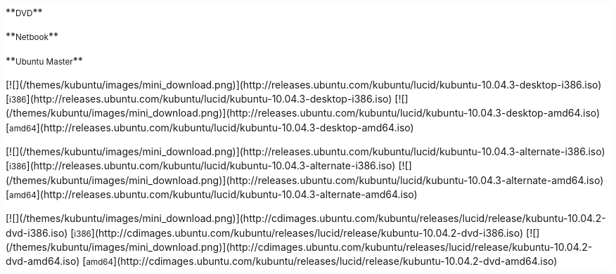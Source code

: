 </td>
</p>
<p>
<td width="150" align="left">
**<small>DVD</small>**

</td>
</p>
<p>
<td width="150" align="left">
**<small>Netbook</small>**

</td>
</p>
<p>
</tr>
</p>
<p>
<tr class="even">
</p>
<p>
<td>
**<small>Ubuntu Master</small>**

</td>
</p>
<p>
<td>
[![](/themes/kubuntu/images/mini_download.png)](http://releases.ubuntu.com/kubuntu/lucid/kubuntu-10.04.3-desktop-i386.iso)
[<small>i386</small>](http://releases.ubuntu.com/kubuntu/lucid/kubuntu-10.04.3-desktop-i386.iso)
[![](/themes/kubuntu/images/mini_download.png)](http://releases.ubuntu.com/kubuntu/lucid/kubuntu-10.04.3-desktop-amd64.iso)
[<small>amd64</small>](http://releases.ubuntu.com/kubuntu/lucid/kubuntu-10.04.3-desktop-amd64.iso)

</td>
</p>
<p>
<td>
[![](/themes/kubuntu/images/mini_download.png)](http://releases.ubuntu.com/kubuntu/lucid/kubuntu-10.04.3-alternate-i386.iso)
[<small>i386</small>](http://releases.ubuntu.com/kubuntu/lucid/kubuntu-10.04.3-alternate-i386.iso)
[![](/themes/kubuntu/images/mini_download.png)](http://releases.ubuntu.com/kubuntu/lucid/kubuntu-10.04.3-alternate-amd64.iso)
[<small>amd64</small>](http://releases.ubuntu.com/kubuntu/lucid/kubuntu-10.04.3-alternate-amd64.iso)

</td>
</p>
<p>
<td>
[![](/themes/kubuntu/images/mini_download.png)](http://cdimages.ubuntu.com/kubuntu/releases/lucid/release/kubuntu-10.04.2-dvd-i386.iso)
[<small>i386</small>](http://cdimages.ubuntu.com/kubuntu/releases/lucid/release/kubuntu-10.04.2-dvd-i386.iso)
[![](/themes/kubuntu/images/mini_download.png)](http://cdimages.ubuntu.com/kubuntu/releases/lucid/release/kubuntu-10.04.2-dvd-amd64.iso)
[<small>amd64</small>](http://cdimages.ubuntu.com/kubuntu/releases/lucid/release/kubuntu-10.04.2-dvd-amd64.iso)
